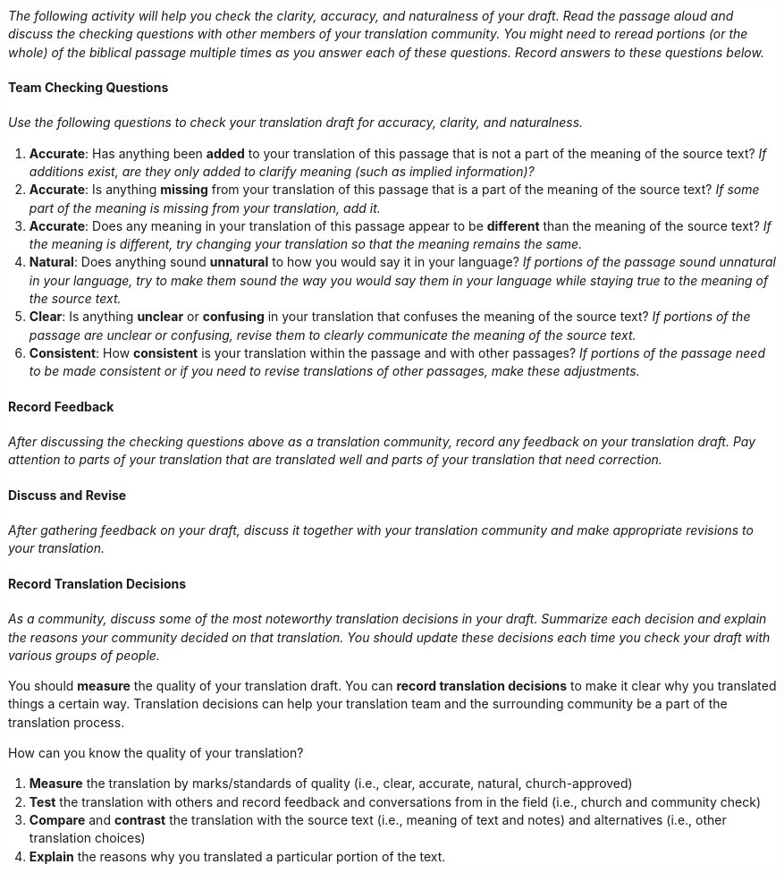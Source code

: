 *The following activity will help you check the clarity, accuracy, and naturalness of your draft. Read the passage aloud and discuss the checking questions with other members of your translation community. You might need to reread portions (or the whole) of the biblical passage multiple times as you answer each of these questions. Record answers to these questions below.*

#### Team Checking Questions

*Use the following questions to check your translation draft for accuracy, clarity, and naturalness.*

1.  **Accurate**: Has anything been **added** to your translation of this passage that is not a part of the meaning of the source text? *If additions exist, are they only added to clarify meaning (such as implied information)?*
2.  **Accurate**: Is anything **missing** from your translation of this passage that is a part of the meaning of the source text? *If some part of the meaning is missing from your translation, add it.*
3.  **Accurate**: Does any meaning in your translation of this passage appear to be **different** than the meaning of the source text? *If the meaning is different, try changing your translation so that the meaning remains the same.*
4.  **Natural**: Does anything sound **unnatural** to how you would say it in your language? *If portions of the passage sound unnatural in your language, try to make them sound the way you would say them in your language while staying true to the meaning of the source text.*
5.  **Clear**: Is anything **unclear** or **confusing** in your translation that confuses the meaning of the source text? *If portions of the passage are unclear or confusing, revise them to clearly communicate the meaning of the source text.*
6.  **Consistent**: How **consistent** is your translation within the passage and with other passages? *If portions of the passage need to be made consistent or if you need to revise translations of other passages, make these adjustments.*

#### Record Feedback

*After discussing the checking questions above as a translation community, record any feedback on your translation draft. Pay attention to parts of your translation that are translated well and parts of your translation that need correction.*

#### Discuss and Revise

*After gathering feedback on your draft, discuss it together with your translation community and make appropriate revisions to your translation.*

#### Record Translation Decisions

*As a community, discuss some of the most noteworthy translation decisions in your draft. Summarize each decision and explain the reasons your community decided on that translation. You should update these decisions each time you check your draft with various groups of people.*

You should **measure** the quality of your translation draft. You can **record translation decisions** to make it clear why you translated things a certain way. Translation decisions can help your translation team and the surrounding community be a part of the translation process.

How can you know the quality of your translation?

1.  **Measure** the translation by marks/standards of quality (i.e., clear, accurate, natural, church-approved)
2.  **Test** the translation with others and record feedback and conversations from in the field (i.e., church and community check)
3.  **Compare** and **contrast** the translation with the source text (i.e., meaning of text and notes) and alternatives (i.e., other translation choices)
4.  **Explain** the reasons why you translated a particular portion of the text.
